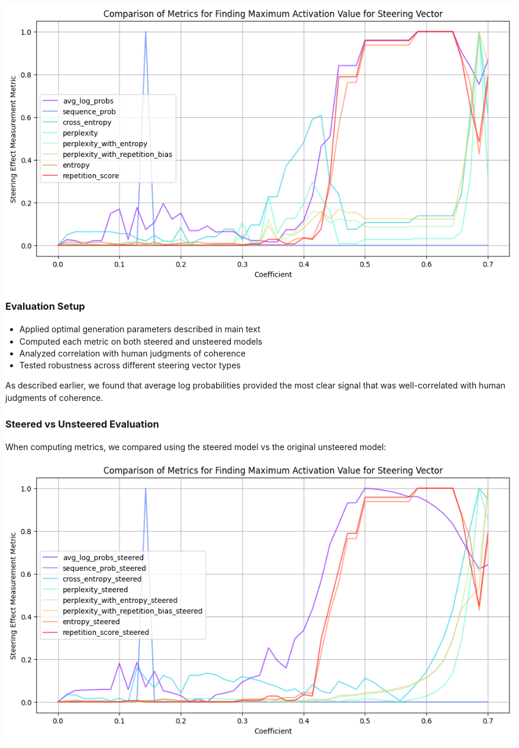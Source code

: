 ![Comparison of Metrics for Finding Maximum Activation Value for Steering Vector](metrics-comparison.png)

### Evaluation Setup
- Applied optimal generation parameters described in main text
- Computed each metric on both steered and unsteered models
- Analyzed correlation with human judgments of coherence
- Tested robustness across different steering vector types

As described earlier, we found that average log probabilities provided the most clear signal that was well-correlated with human judgments of coherence.

### Steered vs Unsteered Evaluation

When computing metrics, we compared using the steered model vs the original unsteered model:

![Comparison of Metrics for Finding Maximum Activation Value for Steering Vector, Steered Evaluation](metrics-comparison-steered.png)
